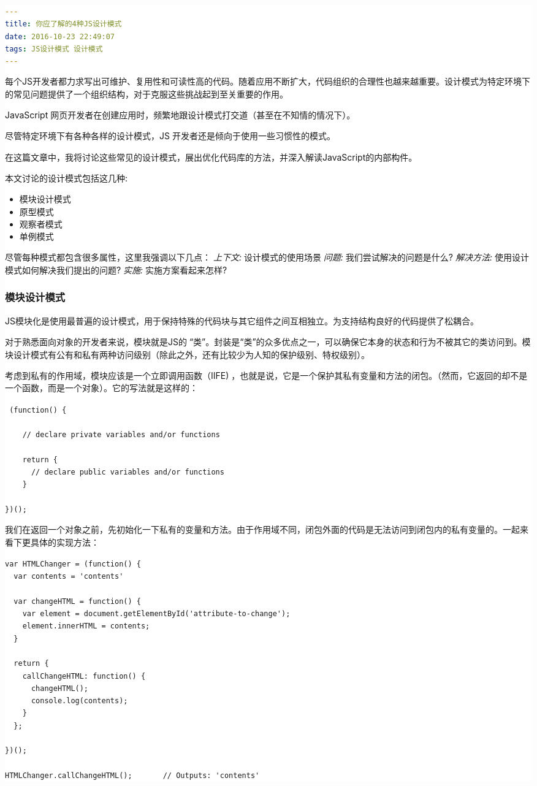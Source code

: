 ```yaml
---
title: 你应了解的4种JS设计模式
date: 2016-10-23 22:49:07
tags: JS设计模式 设计模式
---
```


每个JS开发者都力求写出可维护、复用性和可读性高的代码。随着应用不断扩大，代码组织的合理性也越来越重要。设计模式为特定环境下的常见问题提供了一个组织结构，对于克服这些挑战起到至关重要的作用。

JavaScript 网页开发者在创建应用时，频繁地跟设计模式打交道（甚至在不知情的情况下）。

尽管特定环境下有各种各样的设计模式，JS 开发者还是倾向于使用一些习惯性的模式。

在这篇文章中，我将讨论这些常见的设计模式，展出优化代码库的方法，并深入解读JavaScript的内部构件。

本文讨论的设计模式包括这几种:
- 模块设计模式
- 原型模式
- 观察者模式
- 单例模式

尽管每种模式都包含很多属性，这里我强调以下几点：
*上下文:* 设计模式的使用场景
*问题:* 我们尝试解决的问题是什么?
*解决方法:* 使用设计模式如何解决我们提出的问题?
*实施:* 实施方案看起来怎样?

### 模块设计模式

JS模块化是使用最普遍的设计模式，用于保持特殊的代码块与其它组件之间互相独立。为支持结构良好的代码提供了松耦合。

对于熟悉面向对象的开发者来说，模块就是JS的 “类”。封装是“类”的众多优点之一，可以确保它本身的状态和行为不被其它的类访问到。模块设计模式有公有和私有两种访问级别（除此之外，还有比较少为人知的保护级别、特权级别）。

考虑到私有的作用域，模块应该是一个立即调用函数（IIFE) ，也就是说，它是一个保护其私有变量和方法的闭包。（然而，它返回的却不是一个函数，而是一个对象）。它的写法就是这样的：
```
 (function() {

    // declare private variables and/or functions

    return {
      // declare public variables and/or functions
    }

})();
```

我们在返回一个对象之前，先初始化一下私有的变量和方法。由于作用域不同，闭包外面的代码是无法访问到闭包内的私有变量的。一起来看下更具体的实现方法：
```
var HTMLChanger = (function() {
  var contents = 'contents'

  var changeHTML = function() {
    var element = document.getElementById('attribute-to-change');
    element.innerHTML = contents;
  }

  return {
    callChangeHTML: function() {
      changeHTML();
      console.log(contents);
    }
  };

})();

HTMLChanger.callChangeHTML();       // Outputs: 'contents'
```